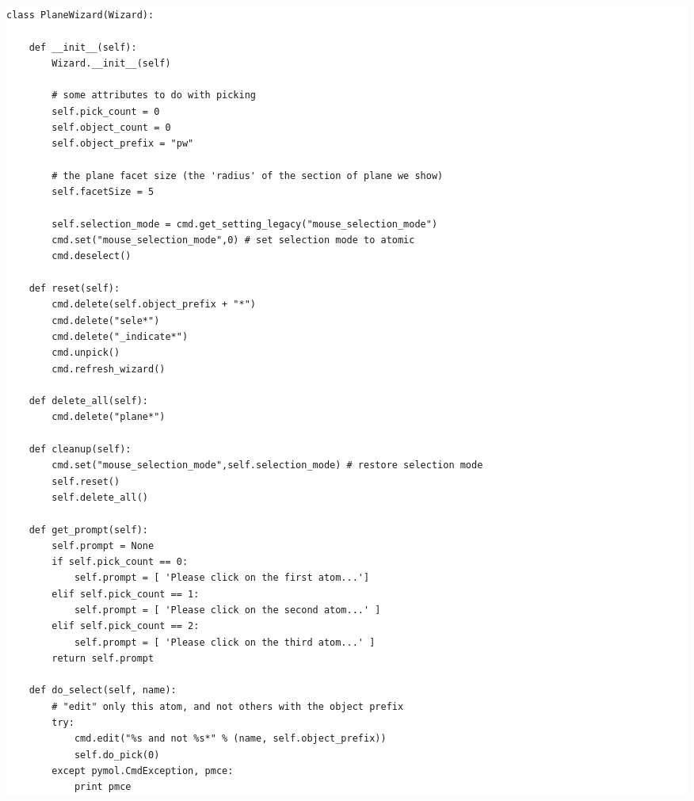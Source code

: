     
    class PlaneWizard(Wizard):
    
        def __init__(self):
            Wizard.__init__(self)
    
            # some attributes to do with picking
            self.pick_count = 0
            self.object_count = 0
            self.object_prefix = "pw"
    
            # the plane facet size (the 'radius' of the section of plane we show)
            self.facetSize = 5
    
            self.selection_mode = cmd.get_setting_legacy("mouse_selection_mode")
            cmd.set("mouse_selection_mode",0) # set selection mode to atomic
            cmd.deselect()
    
        def reset(self):
            cmd.delete(self.object_prefix + "*")
            cmd.delete("sele*")
            cmd.delete("_indicate*")
            cmd.unpick()
            cmd.refresh_wizard()
    
        def delete_all(self):
            cmd.delete("plane*")
    
        def cleanup(self):
            cmd.set("mouse_selection_mode",self.selection_mode) # restore selection mode
            self.reset()
            self.delete_all()
    
        def get_prompt(self):
            self.prompt = None
            if self.pick_count == 0:
                self.prompt = [ 'Please click on the first atom...']
            elif self.pick_count == 1:
                self.prompt = [ 'Please click on the second atom...' ]
            elif self.pick_count == 2:
                self.prompt = [ 'Please click on the third atom...' ]
            return self.prompt
    
        def do_select(self, name):
            # "edit" only this atom, and not others with the object prefix
            try:
                cmd.edit("%s and not %s*" % (name, self.object_prefix))
                self.do_pick(0)
            except pymol.CmdException, pmce:
                print pmce
    